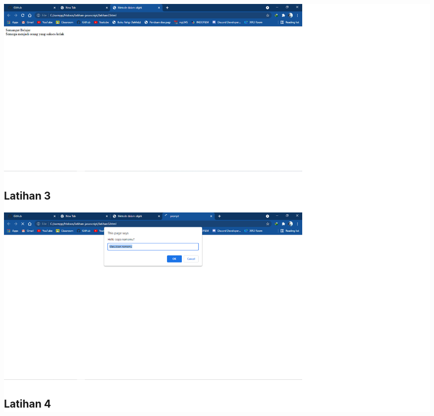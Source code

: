 <img src="img/lat2.png" width="70%"><br>
<h2>Latihan 3</h2>
<img src="img/lat3.png" width="70%"><br>
<h2>Latihan 4</h2>